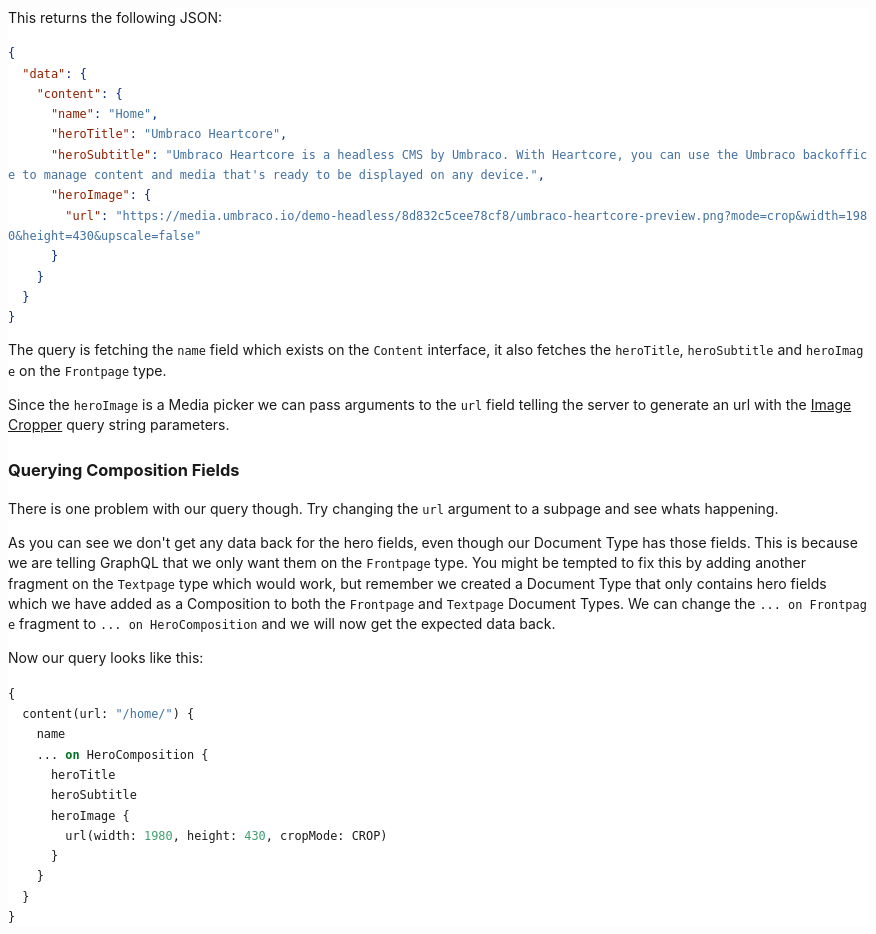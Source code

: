 This returns the following JSON:

```json
{
  "data": {
    "content": {
      "name": "Home",
      "heroTitle": "Umbraco Heartcore",
      "heroSubtitle": "Umbraco Heartcore is a headless CMS by Umbraco. With Heartcore, you can use the Umbraco backoffice to manage content and media that's ready to be displayed on any device.",
      "heroImage": {
        "url": "https://media.umbraco.io/demo-headless/8d832c5cee78cf8/umbraco-heartcore-preview.png?mode=crop&width=1980&height=430&upscale=false"
      }
    }
  }
}
```

The query is fetching the `name` field which exists on the `Content` interface, it also fetches the `heroTitle`, `heroSubtitle` and `heroImage` on the `Frontpage` type.

Since the `heroImage` is a Media picker we can pass arguments to the `url` field telling the server to generate an url with the [Image Cropper](../api-documentation/graphql/schema-generation.md#imagecropper) query string parameters.

### Querying Composition Fields

There is one problem with our query though. Try changing the `url` argument to a subpage and see whats happening.

As you can see we don't get any data back for the hero fields, even though our Document Type has those fields. This is because we are telling GraphQL that we only want them on the `Frontpage` type. You might be tempted to fix this by adding another fragment on the `Textpage` type which would work, but remember we created a Document Type that only contains hero fields which we have added as a Composition to both the `Frontpage` and `Textpage` Document Types. We can change the `... on Frontpage` fragment to `... on HeroComposition` and we will now get the expected data back.

Now our query looks like this:

```graphql
{
  content(url: "/home/") {
    name
    ... on HeroComposition {
      heroTitle
      heroSubtitle
      heroImage {
        url(width: 1980, height: 430, cropMode: CROP)
      }
    }
  }
}
```
